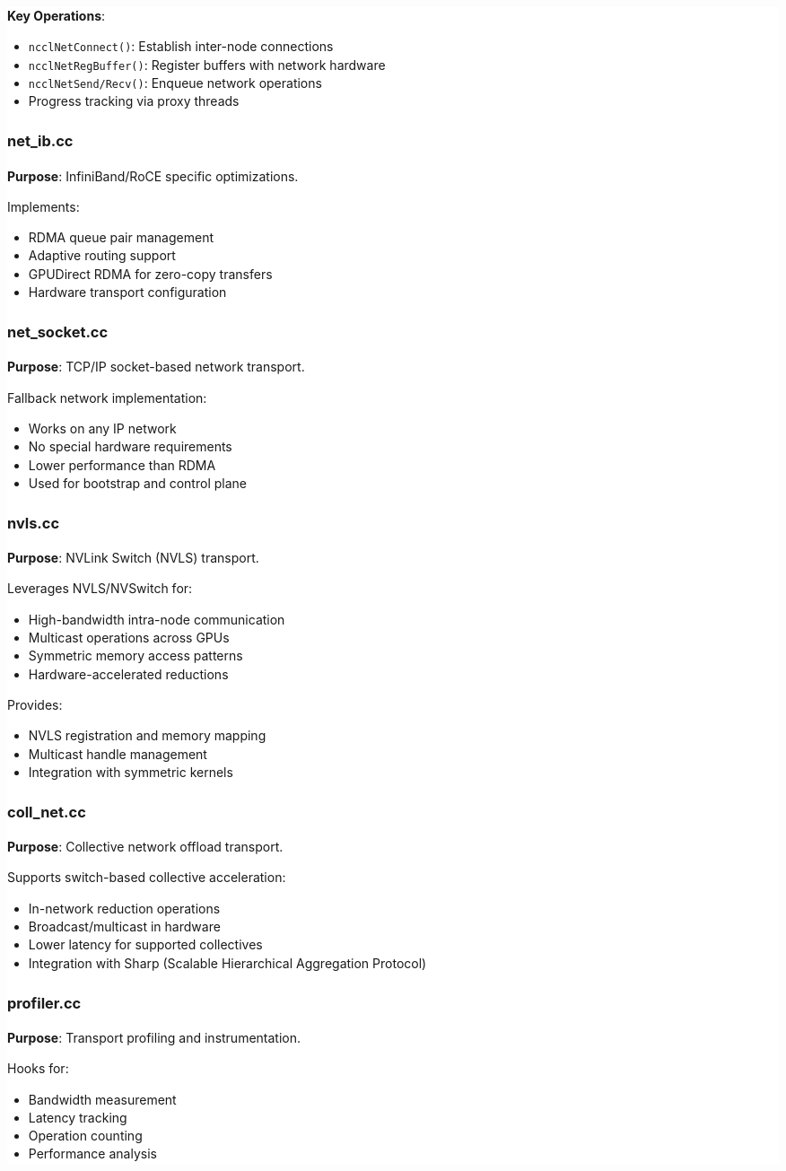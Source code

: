 **Key Operations**:
- `ncclNetConnect()`: Establish inter-node connections
- `ncclNetRegBuffer()`: Register buffers with network hardware
- `ncclNetSend/Recv()`: Enqueue network operations
- Progress tracking via proxy threads

### net_ib.cc
**Purpose**: InfiniBand/RoCE specific optimizations.

Implements:
- RDMA queue pair management
- Adaptive routing support
- GPUDirect RDMA for zero-copy transfers
- Hardware transport configuration

### net_socket.cc
**Purpose**: TCP/IP socket-based network transport.

Fallback network implementation:
- Works on any IP network
- No special hardware requirements
- Lower performance than RDMA
- Used for bootstrap and control plane

### nvls.cc
**Purpose**: NVLink Switch (NVLS) transport.

Leverages NVLS/NVSwitch for:
- High-bandwidth intra-node communication
- Multicast operations across GPUs
- Symmetric memory access patterns
- Hardware-accelerated reductions

Provides:
- NVLS registration and memory mapping
- Multicast handle management
- Integration with symmetric kernels

### coll_net.cc
**Purpose**: Collective network offload transport.

Supports switch-based collective acceleration:
- In-network reduction operations
- Broadcast/multicast in hardware
- Lower latency for supported collectives
- Integration with Sharp (Scalable Hierarchical Aggregation Protocol)

### profiler.cc
**Purpose**: Transport profiling and instrumentation.

Hooks for:
- Bandwidth measurement
- Latency tracking
- Operation counting
- Performance analysis
